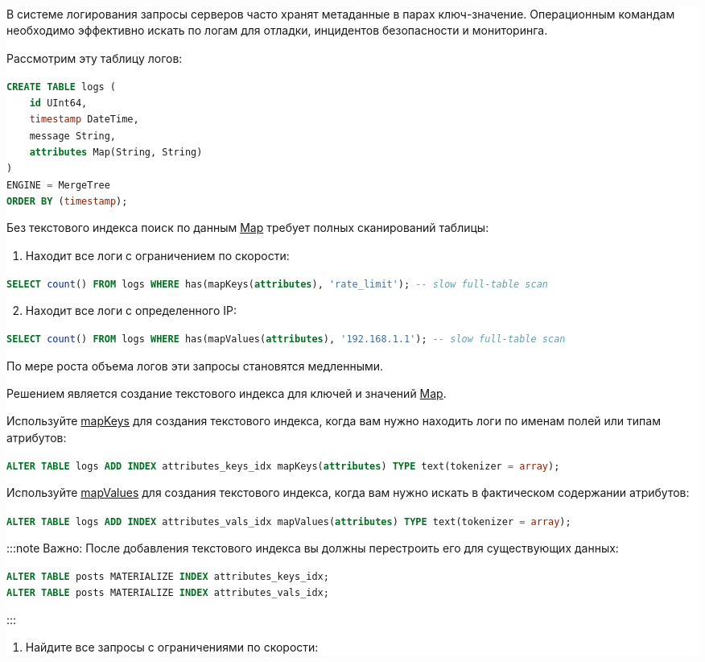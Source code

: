 В системе логирования запросы серверов часто хранят метаданные в парах ключ-значение. Операционным командам необходимо эффективно искать по логам для отладки, инцидентов безопасности и мониторинга.

Рассмотрим эту таблицу логов:

```sql
CREATE TABLE logs (
    id UInt64,
    timestamp DateTime,
    message String,
    attributes Map(String, String)
)
ENGINE = MergeTree
ORDER BY (timestamp);
```

Без текстового индекса поиск по данным [Map](/sql-reference/data-types/map.md) требует полных сканирований таблицы:

1. Находит все логи с ограничением по скорости:

```sql
SELECT count() FROM logs WHERE has(mapKeys(attributes), 'rate_limit'); -- slow full-table scan
```

2. Находит все логи с определенного IP:

```sql
SELECT count() FROM logs WHERE has(mapValues(attributes), '192.168.1.1'); -- slow full-table scan
```

По мере роста объема логов эти запросы становятся медленными.

Решением является создание текстового индекса для ключей и значений [Map](/sql-reference/data-types/map.md).

Используйте [mapKeys](/sql-reference/functions/tuple-map-functions.md/#mapkeys) для создания текстового индекса, когда вам нужно находить логи по именам полей или типам атрибутов:

```sql
ALTER TABLE logs ADD INDEX attributes_keys_idx mapKeys(attributes) TYPE text(tokenizer = array);
```

Используйте [mapValues](/sql-reference/functions/tuple-map-functions.md/#mapvalues) для создания текстового индекса, когда вам нужно искать в фактическом содержании атрибутов:

```sql
ALTER TABLE logs ADD INDEX attributes_vals_idx mapValues(attributes) TYPE text(tokenizer = array);
```

:::note
Важно: После добавления текстового индекса вы должны перестроить его для существующих данных:

```sql
ALTER TABLE posts MATERIALIZE INDEX attributes_keys_idx;
ALTER TABLE posts MATERIALIZE INDEX attributes_vals_idx;
```
:::

1. Найдите все запросы с ограничениями по скорости:
